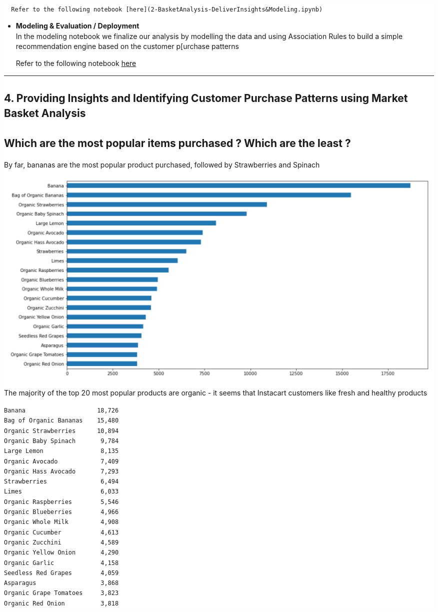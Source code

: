       Refer to the following notebook [here](2-BasketAnalysis-DeliverInsights&Modeling.ipynb)

  * **Modeling & Evaluation / Deployment** \
      In the modeling notebook we finalize our analysis by modelling the data and using Association Rules to build a simple recommendation engine based on the customer p[urchase patterns

      Refer to the following notebook [here](2-BasketAnalysis-DeliverInsights&Modeling.ipynb)

---
## 4. Providing Insights and Identifying Customer Purchase Patterns using Market Basket Analysis 
  
  ## Which are the most popular items purchased ? Which are the least ? 
  
  By far, bananas are the most popular product purchased, followed by Strawberries and Spinach

  <kbd> <img src="images/Most popular Items.PNG"/> </kbd>
  
  The majority of the top 20 most popular products are organic - it seems that Instacart customers like fresh and healthy products
  ```
  Banana                    18,726
  Bag of Organic Bananas    15,480
  Organic Strawberries      10,894
  Organic Baby Spinach       9,784
  Large Lemon                8,135
  Organic Avocado            7,409
  Organic Hass Avocado       7,293
  Strawberries               6,494
  Limes                      6,033
  Organic Raspberries        5,546
  Organic Blueberries        4,966
  Organic Whole Milk         4,908
  Organic Cucumber           4,613
  Organic Zucchini           4,589
  Organic Yellow Onion       4,290
  Organic Garlic             4,158
  Seedless Red Grapes        4,059
  Asparagus                  3,868
  Organic Grape Tomatoes     3,823
  Organic Red Onion          3,818
```